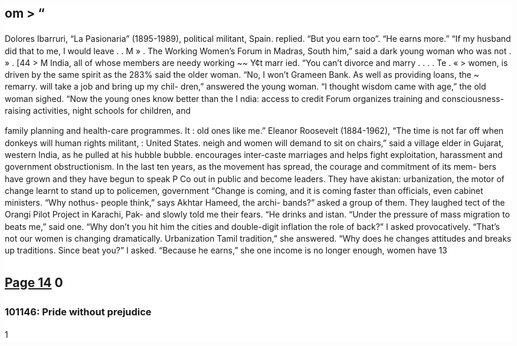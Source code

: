     
om > “ 
- 
Dolores Ibarruri, “La Pasionaria” 
(1895-1989), political militant, 
Spain. 
replied. “But you earn too”. “He earns more.” 
“If my husband did that to me, I would leave 
. . M » . 
The Working Women’s Forum in Madras, South him,” said a dark young woman who was not 
. » . [44 > M 
India, all of whose members are needy working ~~ Y¢t marr ied. “You can’t divorce and marry 
. . . . Te . « > 
women, is driven by the same spirit as the 283% said the older woman. “No, I won’t 
Grameen Bank. As well as providing loans, the ~ remarry. will take a job and bring up my chil- 
dren,” answered the young woman. “I thought 
wisdom came with age,” the old woman sighed. 
“Now the young ones know better than the 
I ndia: access to credit 
Forum organizes training and consciousness- 
raising activities, night schools for children, and 
  
family planning and health-care programmes. It : 
old ones like me.” Eleanor Roosevelt (1884-1962), 
“The time is not far off when donkeys will human rights militant, 
: United States. 
neigh and women will demand to sit on chairs,” 
said a village elder in Gujarat, western India, as 
he pulled at his hubble bubble. 
encourages inter-caste marriages and helps fight 
exploitation, harassment and government 
obstructionism. 
In the last ten years, as the movement has 
spread, the courage and commitment of its mem- 
bers have grown and they have begun to speak P Co 
out in public and become leaders. They have akistan: urbanization, the motor of change 
learnt to stand up to policemen, government “Change is coming, and it is coming faster than 
officials, even cabinet ministers. “Why nothus- people think,” says Akhtar Hameed, the archi- 
bands?” asked a group of them. They laughed tect of the Orangi Pilot Project in Karachi, Pak- 
and slowly told me their fears. “He drinks and istan. “Under the pressure of mass migration to 
beats me,” said one. “Why don’t you hit him the cities and double-digit inflation the role of 
back?” I asked provocatively. “That’s not our women is changing dramatically. Urbanization 
Tamil tradition,” she answered. “Why does he changes attitudes and breaks up traditions. Since 
beat you?” I asked. “Because he earns,” she one income is no longer enough, women have 13

## [Page 14](https://demo.humlab.umu.se/courier/101119engo.pdf#page=14) 0

### 101146: Pride without prejudice

1 
  